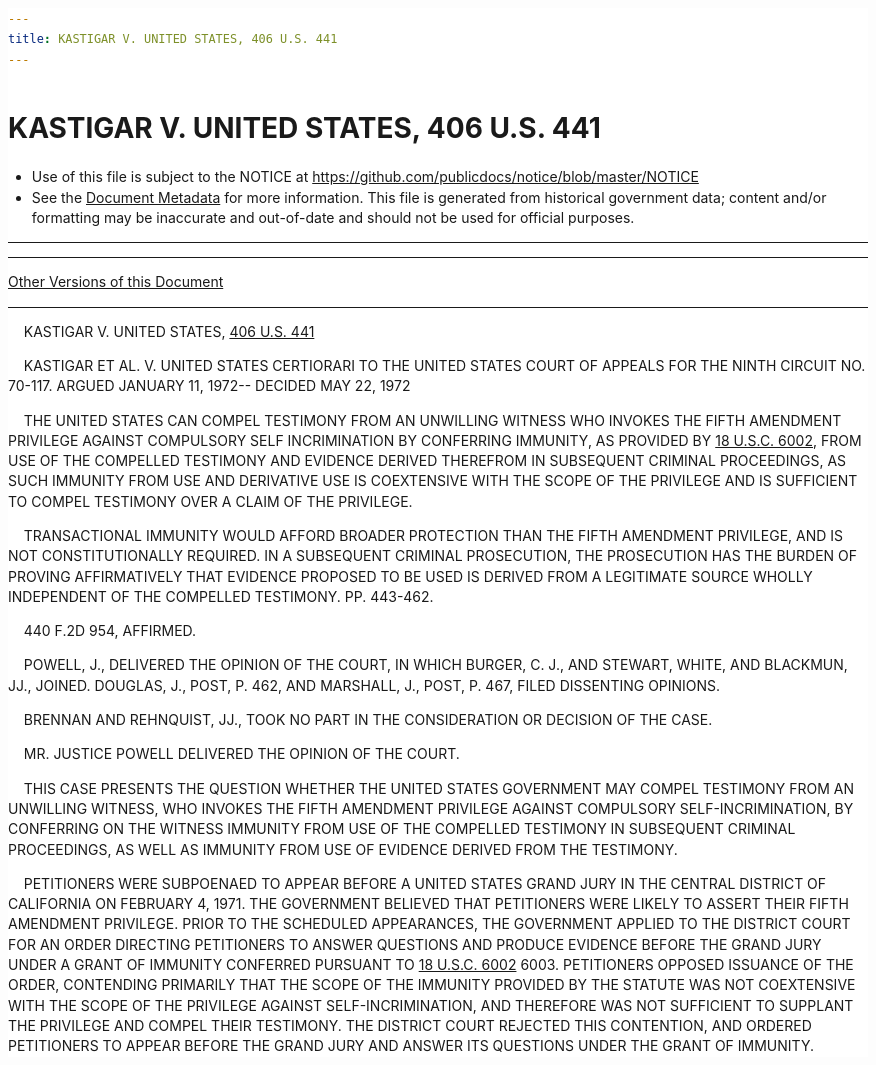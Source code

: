 ```yaml
---
title: KASTIGAR V. UNITED STATES, 406 U.S. 441
---
```


# KASTIGAR V. UNITED STATES, 406 U.S. 441

* Use of this file is subject to the NOTICE at https://github.com/publicdocs/notice/blob/master/NOTICE
* See the [Document Metadata](../../../index.md) for more information.
  This file is generated from historical government data; content and/or formatting may be inaccurate and out-of-date and should not be used for official purposes.

----------
----------

[Other Versions of this Document](https://publicdocs.github.io/go/links?ns=uslm-x&ref=%2Fus%2Fcourts%2Fscotus%2FusReporter%2F406%2F441)

----------

    KASTIGAR V. UNITED STATES, [406 U.S. 441][/us/courts/scotus/usReporter/406/441]

    KASTIGAR ET AL. V. UNITED STATES CERTIORARI TO THE UNITED STATES COURT OF APPEALS FOR THE NINTH CIRCUIT NO. 70-117.  ARGUED JANUARY 11, 1972-- DECIDED MAY 22, 1972

    THE UNITED STATES CAN COMPEL TESTIMONY FROM AN UNWILLING WITNESS WHO INVOKES THE FIFTH AMENDMENT PRIVILEGE AGAINST COMPULSORY SELF INCRIMINATION BY CONFERRING IMMUNITY, AS PROVIDED BY [18 U.S.C. 6002][/us/usc/t18/s6002], FROM USE OF THE COMPELLED TESTIMONY AND EVIDENCE DERIVED THEREFROM IN SUBSEQUENT CRIMINAL PROCEEDINGS, AS SUCH IMMUNITY FROM USE AND DERIVATIVE USE IS COEXTENSIVE WITH THE SCOPE OF THE PRIVILEGE AND IS SUFFICIENT TO COMPEL TESTIMONY OVER A CLAIM OF THE PRIVILEGE.

    TRANSACTIONAL IMMUNITY WOULD AFFORD BROADER PROTECTION THAN THE FIFTH AMENDMENT PRIVILEGE, AND IS NOT CONSTITUTIONALLY REQUIRED.  IN A SUBSEQUENT CRIMINAL PROSECUTION, THE PROSECUTION HAS THE BURDEN OF PROVING AFFIRMATIVELY THAT EVIDENCE PROPOSED TO BE USED IS DERIVED FROM A LEGITIMATE SOURCE WHOLLY INDEPENDENT OF THE COMPELLED TESTIMONY.  PP. 443-462.

    440 F.2D 954, AFFIRMED.

    POWELL, J., DELIVERED THE OPINION OF THE COURT, IN WHICH BURGER, C. J., AND STEWART, WHITE, AND BLACKMUN, JJ., JOINED.  DOUGLAS, J., POST, P. 462, AND MARSHALL, J., POST, P. 467, FILED DISSENTING OPINIONS.

    BRENNAN AND REHNQUIST, JJ., TOOK NO PART IN THE CONSIDERATION OR DECISION OF THE CASE.

    MR. JUSTICE POWELL DELIVERED THE OPINION OF THE COURT.

    THIS CASE PRESENTS THE QUESTION WHETHER THE UNITED STATES GOVERNMENT MAY COMPEL TESTIMONY FROM AN UNWILLING WITNESS, WHO INVOKES THE FIFTH AMENDMENT PRIVILEGE AGAINST COMPULSORY SELF-INCRIMINATION, BY CONFERRING ON THE WITNESS IMMUNITY FROM USE OF THE COMPELLED TESTIMONY IN SUBSEQUENT CRIMINAL PROCEEDINGS, AS WELL AS IMMUNITY FROM USE OF EVIDENCE DERIVED FROM THE TESTIMONY.

    PETITIONERS WERE SUBPOENAED TO APPEAR BEFORE A UNITED STATES GRAND JURY IN THE CENTRAL DISTRICT OF CALIFORNIA ON FEBRUARY 4, 1971.  THE GOVERNMENT BELIEVED THAT PETITIONERS WERE LIKELY TO ASSERT THEIR FIFTH AMENDMENT PRIVILEGE.  PRIOR TO THE SCHEDULED APPEARANCES, THE GOVERNMENT APPLIED TO THE DISTRICT COURT FOR AN ORDER DIRECTING PETITIONERS TO ANSWER QUESTIONS AND PRODUCE EVIDENCE BEFORE THE GRAND JURY UNDER A GRANT OF IMMUNITY CONFERRED PURSUANT TO [18 U.S.C. 6002][/us/usc/t18/s6002] 6003.  PETITIONERS OPPOSED ISSUANCE OF THE ORDER, CONTENDING PRIMARILY THAT THE SCOPE OF THE IMMUNITY PROVIDED BY THE STATUTE WAS NOT COEXTENSIVE WITH THE SCOPE OF THE PRIVILEGE AGAINST SELF-INCRIMINATION, AND THEREFORE WAS NOT SUFFICIENT TO SUPPLANT THE PRIVILEGE AND COMPEL THEIR TESTIMONY.  THE DISTRICT COURT REJECTED THIS CONTENTION, AND ORDERED PETITIONERS TO APPEAR BEFORE THE GRAND JURY AND ANSWER ITS QUESTIONS UNDER THE GRANT OF IMMUNITY.


[/us/courts/scotus/usReporter/406/441]: https://publicdocs.github.io/go/links?ns=uslm-x&ref=%2Fus%2Fcourts%2Fscotus%2FusReporter%2F406%2F441
[/us/usc/t18/s6002]: https://publicdocs.github.io/go/links?ns=uslm&ref=%2Fus%2Fusc%2Ft18%2Fs6002
[/us/usc/t18/s6002]: https://publicdocs.github.io/go/links?ns=uslm&ref=%2Fus%2Fusc%2Ft18%2Fs6002
[/us/courts/scotus/usReporter/402/971]: https://publicdocs.github.io/go/links?ns=uslm-x&ref=%2Fus%2Fcourts%2Fscotus%2FusReporter%2F402%2F971
[/us/courts/scotus/usReporter/378/52]: https://publicdocs.github.io/go/links?ns=uslm-x&ref=%2Fus%2Fcourts%2Fscotus%2FusReporter%2F378%2F52
[/us/courts/scotus/usReporter/250/273]: https://publicdocs.github.io/go/links?ns=uslm-x&ref=%2Fus%2Fcourts%2Fscotus%2FusReporter%2F250%2F273
[/us/courts/scotus/usReporter/350/422]: https://publicdocs.github.io/go/links?ns=uslm-x&ref=%2Fus%2Fcourts%2Fscotus%2FusReporter%2F350%2F422
[/us/courts/scotus/usReporter/161/591]: https://publicdocs.github.io/go/links?ns=uslm-x&ref=%2Fus%2Fcourts%2Fscotus%2FusReporter%2F161%2F591
[/us/usc/t18/s6002]: https://publicdocs.github.io/go/links?ns=uslm&ref=%2Fus%2Fusc%2Ft18%2Fs6002
[/us/usc/t18/s6002]: https://publicdocs.github.io/go/links?ns=uslm&ref=%2Fus%2Fusc%2Ft18%2Fs6002
[/us/courts/scotus/usReporter/266/34]: https://publicdocs.github.io/go/links?ns=uslm-x&ref=%2Fus%2Fcourts%2Fscotus%2FusReporter%2F266%2F34
[/us/courts/scotus/usReporter/142/547]: https://publicdocs.github.io/go/links?ns=uslm-x&ref=%2Fus%2Fcourts%2Fscotus%2FusReporter%2F142%2F547
[/us/stat/27/444]: https://publicdocs.github.io/go/links?ns=uslm&ref=%2Fus%2Fstat%2F27%2F444
[/us/courts/scotus/usReporter/350/422]: https://publicdocs.github.io/go/links?ns=uslm-x&ref=%2Fus%2Fcourts%2Fscotus%2FusReporter%2F350%2F422
[/us/courts/scotus/usReporter/254/71]: https://publicdocs.github.io/go/links?ns=uslm-x&ref=%2Fus%2Fcourts%2Fscotus%2FusReporter%2F254%2F71
[/us/courts/scotus/usReporter/378/52]: https://publicdocs.github.io/go/links?ns=uslm-x&ref=%2Fus%2Fcourts%2Fscotus%2FusReporter%2F378%2F52
[/us/usc/t18/s6002]: https://publicdocs.github.io/go/links?ns=uslm&ref=%2Fus%2Fusc%2Ft18%2Fs6002
[/us/usc/t18/s6002]: https://publicdocs.github.io/go/links?ns=uslm&ref=%2Fus%2Fusc%2Ft18%2Fs6002
[/us/usc/t18/s6002]: https://publicdocs.github.io/go/links?ns=uslm&ref=%2Fus%2Fusc%2Ft18%2Fs6002
[/us/usc/t28/s1826]: https://publicdocs.github.io/go/links?ns=uslm&ref=%2Fus%2Fusc%2Ft28%2Fs1826
[/us/courts/scotus/usReporter/350/422]: https://publicdocs.github.io/go/links?ns=uslm-x&ref=%2Fus%2Fcourts%2Fscotus%2FusReporter%2F350%2F422
[/us/courts/scotus/usReporter/250/273]: https://publicdocs.github.io/go/links?ns=uslm-x&ref=%2Fus%2Fcourts%2Fscotus%2FusReporter%2F250%2F273
[/us/courts/scotus/usReporter/367/556]: https://publicdocs.github.io/go/links?ns=uslm-x&ref=%2Fus%2Fcourts%2Fscotus%2FusReporter%2F367%2F556
[/us/courts/scotus/usReporter/161/591]: https://publicdocs.github.io/go/links?ns=uslm-x&ref=%2Fus%2Fcourts%2Fscotus%2FusReporter%2F161%2F591
[/us/stat/1/73]: https://publicdocs.github.io/go/links?ns=uslm&ref=%2Fus%2Fstat%2F1%2F73
[/us/courts/scotus/usReporter/378/52]: https://publicdocs.github.io/go/links?ns=uslm-x&ref=%2Fus%2Fcourts%2Fscotus%2FusReporter%2F378%2F52
[/us/courts/scotus/usReporter/266/34]: https://publicdocs.github.io/go/links?ns=uslm-x&ref=%2Fus%2Fcourts%2Fscotus%2FusReporter%2F266%2F34
[/us/courts/scotus/usReporter/392/273]: https://publicdocs.github.io/go/links?ns=uslm-x&ref=%2Fus%2Fcourts%2Fscotus%2FusReporter%2F392%2F273
[/us/courts/scotus/usReporter/341/479]: https://publicdocs.github.io/go/links?ns=uslm-x&ref=%2Fus%2Fcourts%2Fscotus%2FusReporter%2F341%2F479
[/us/courts/scotus/usReporter/340/159]: https://publicdocs.github.io/go/links?ns=uslm-x&ref=%2Fus%2Fcourts%2Fscotus%2FusReporter%2F340%2F159
[/us/courts/scotus/usReporter/244/362]: https://publicdocs.github.io/go/links?ns=uslm-x&ref=%2Fus%2Fcourts%2Fscotus%2FusReporter%2F244%2F362
[/us/courts/scotus/usReporter/384/436]: https://publicdocs.github.io/go/links?ns=uslm-x&ref=%2Fus%2Fcourts%2Fscotus%2FusReporter%2F384%2F436
[/us/courts/scotus/usReporter/116/616]: https://publicdocs.github.io/go/links?ns=uslm-x&ref=%2Fus%2Fcourts%2Fscotus%2FusReporter%2F116%2F616
[/us/stat/11/155]: https://publicdocs.github.io/go/links?ns=uslm&ref=%2Fus%2Fstat%2F11%2F155
[/us/courts/scotus/usReporter/201/43]: https://publicdocs.github.io/go/links?ns=uslm-x&ref=%2Fus%2Fcourts%2Fscotus%2FusReporter%2F201%2F43
[/us/stat/27/443]: https://publicdocs.github.io/go/links?ns=uslm&ref=%2Fus%2Fstat%2F27%2F443
[/us/courts/scotus/usReporter/227/131]: https://publicdocs.github.io/go/links?ns=uslm-x&ref=%2Fus%2Fcourts%2Fscotus%2FusReporter%2F227%2F131
[/us/usc/t18/s6001]: https://publicdocs.github.io/go/links?ns=uslm&ref=%2Fus%2Fusc%2Ft18%2Fs6001
[/us/courts/scotus/usReporter/142/547]: https://publicdocs.github.io/go/links?ns=uslm-x&ref=%2Fus%2Fcourts%2Fscotus%2FusReporter%2F142%2F547
[/us/courts/scotus/usReporter/400/548]: https://publicdocs.github.io/go/links?ns=uslm-x&ref=%2Fus%2Fcourts%2Fscotus%2FusReporter%2F400%2F548
[/us/stat/15/37]: https://publicdocs.github.io/go/links?ns=uslm&ref=%2Fus%2Fstat%2F15%2F37
[/us/stat/27/443]: https://publicdocs.github.io/go/links?ns=uslm&ref=%2Fus%2Fstat%2F27%2F443
[/us/pl/91/452]: https://publicdocs.github.io/go/links?ns=uslm&ref=%2Fus%2Fpl%2F91%2F452
[/us/stat/84/931]: https://publicdocs.github.io/go/links?ns=uslm&ref=%2Fus%2Fstat%2F84%2F931
[/us/courts/scotus/usReporter/335/1]: https://publicdocs.github.io/go/links?ns=uslm-x&ref=%2Fus%2Fcourts%2Fscotus%2FusReporter%2F335%2F1
[/us/courts/scotus/usReporter/254/71]: https://publicdocs.github.io/go/links?ns=uslm-x&ref=%2Fus%2Fcourts%2Fscotus%2FusReporter%2F254%2F71
[/us/courts/scotus/usReporter/357/371]: https://publicdocs.github.io/go/links?ns=uslm-x&ref=%2Fus%2Fcourts%2Fscotus%2FusReporter%2F357%2F371
[/us/courts/scotus/usReporter/337/137]: https://publicdocs.github.io/go/links?ns=uslm-x&ref=%2Fus%2Fcourts%2Fscotus%2FusReporter%2F337%2F137
[/us/courts/scotus/usReporter/317/424]: https://publicdocs.github.io/go/links?ns=uslm-x&ref=%2Fus%2Fcourts%2Fscotus%2FusReporter%2F317%2F424
[/us/courts/scotus/usReporter/382/70]: https://publicdocs.github.io/go/links?ns=uslm-x&ref=%2Fus%2Fcourts%2Fscotus%2FusReporter%2F382%2F70
[/us/courts/scotus/usReporter/347/179]: https://publicdocs.github.io/go/links?ns=uslm-x&ref=%2Fus%2Fcourts%2Fscotus%2FusReporter%2F347%2F179
[/us/courts/scotus/usReporter/284/141]: https://publicdocs.github.io/go/links?ns=uslm-x&ref=%2Fus%2Fcourts%2Fscotus%2FusReporter%2F284%2F141
[/us/stat/67/541]: https://publicdocs.github.io/go/links?ns=uslm&ref=%2Fus%2Fstat%2F67%2F541
[/us/courts/scotus/usReporter/378/1]: https://publicdocs.github.io/go/links?ns=uslm-x&ref=%2Fus%2Fcourts%2Fscotus%2FusReporter%2F378%2F1
[/us/courts/scotus/usReporter/402/424]: https://publicdocs.github.io/go/links?ns=uslm-x&ref=%2Fus%2Fcourts%2Fscotus%2FusReporter%2F402%2F424
[/us/courts/scotus/usReporter/401/601]: https://publicdocs.github.io/go/links?ns=uslm-x&ref=%2Fus%2Fcourts%2Fscotus%2FusReporter%2F401%2F601
[/us/courts/scotus/usReporter/400/548]: https://publicdocs.github.io/go/links?ns=uslm-x&ref=%2Fus%2Fcourts%2Fscotus%2FusReporter%2F400%2F548
[/us/courts/scotus/usReporter/383/234]: https://publicdocs.github.io/go/links?ns=uslm-x&ref=%2Fus%2Fcourts%2Fscotus%2FusReporter%2F383%2F234
[/us/courts/scotus/usReporter/337/137]: https://publicdocs.github.io/go/links?ns=uslm-x&ref=%2Fus%2Fcourts%2Fscotus%2FusReporter%2F337%2F137
[/us/courts/scotus/usReporter/317/424]: https://publicdocs.github.io/go/links?ns=uslm-x&ref=%2Fus%2Fcourts%2Fscotus%2FusReporter%2F317%2F424
[/us/courts/scotus/usReporter/201/43]: https://publicdocs.github.io/go/links?ns=uslm-x&ref=%2Fus%2Fcourts%2Fscotus%2FusReporter%2F201%2F43
[/us/courts/scotus/usReporter/199/372]: https://publicdocs.github.io/go/links?ns=uslm-x&ref=%2Fus%2Fcourts%2Fscotus%2FusReporter%2F199%2F372
[/us/courts/scotus/usReporter/161/591]: https://publicdocs.github.io/go/links?ns=uslm-x&ref=%2Fus%2Fcourts%2Fscotus%2FusReporter%2F161%2F591
[/us/courts/scotus/usReporter/168/532]: https://publicdocs.github.io/go/links?ns=uslm-x&ref=%2Fus%2Fcourts%2Fscotus%2FusReporter%2F168%2F532
[/us/courts/scotus/usReporter/378/1]: https://publicdocs.github.io/go/links?ns=uslm-x&ref=%2Fus%2Fcourts%2Fscotus%2FusReporter%2F378%2F1
[/us/courts/scotus/usReporter/360/315]: https://publicdocs.github.io/go/links?ns=uslm-x&ref=%2Fus%2Fcourts%2Fscotus%2FusReporter%2F360%2F315
[/us/courts/scotus/usReporter/168/532]: https://publicdocs.github.io/go/links?ns=uslm-x&ref=%2Fus%2Fcourts%2Fscotus%2FusReporter%2F168%2F532
[/us/courts/scotus/usReporter/378/368]: https://publicdocs.github.io/go/links?ns=uslm-x&ref=%2Fus%2Fcourts%2Fscotus%2FusReporter%2F378%2F368
[/us/courts/scotus/usReporter/386/18]: https://publicdocs.github.io/go/links?ns=uslm-x&ref=%2Fus%2Fcourts%2Fscotus%2FusReporter%2F386%2F18
[/us/courts/scotus/usReporter/350/422]: https://publicdocs.github.io/go/links?ns=uslm-x&ref=%2Fus%2Fcourts%2Fscotus%2FusReporter%2F350%2F422
[/us/courts/scotus/usReporter/400/548]: https://publicdocs.github.io/go/links?ns=uslm-x&ref=%2Fus%2Fcourts%2Fscotus%2FusReporter%2F400%2F548
[/us/courts/scotus/usReporter/142/547]: https://publicdocs.github.io/go/links?ns=uslm-x&ref=%2Fus%2Fcourts%2Fscotus%2FusReporter%2F142%2F547
[/us/courts/scotus/usReporter/161/591]: https://publicdocs.github.io/go/links?ns=uslm-x&ref=%2Fus%2Fcourts%2Fscotus%2FusReporter%2F161%2F591
[/us/courts/scotus/usReporter/378/52]: https://publicdocs.github.io/go/links?ns=uslm-x&ref=%2Fus%2Fcourts%2Fscotus%2FusReporter%2F378%2F52
[/us/courts/scotus/usReporter/322/487]: https://publicdocs.github.io/go/links?ns=uslm-x&ref=%2Fus%2Fcourts%2Fscotus%2FusReporter%2F322%2F487
[/us/courts/scotus/usReporter/382/70]: https://publicdocs.github.io/go/links?ns=uslm-x&ref=%2Fus%2Fcourts%2Fscotus%2FusReporter%2F382%2F70
[/us/courts/scotus/usReporter/383/234]: https://publicdocs.github.io/go/links?ns=uslm-x&ref=%2Fus%2Fcourts%2Fscotus%2FusReporter%2F383%2F234
[/us/courts/scotus/usReporter/201/43]: https://publicdocs.github.io/go/links?ns=uslm-x&ref=%2Fus%2Fcourts%2Fscotus%2FusReporter%2F201%2F43
[/us/courts/scotus/usReporter/382/70]: https://publicdocs.github.io/go/links?ns=uslm-x&ref=%2Fus%2Fcourts%2Fscotus%2FusReporter%2F382%2F70
[/us/stat/64/987]: https://publicdocs.github.io/go/links?ns=uslm&ref=%2Fus%2Fstat%2F64%2F987
[/us/courts/scotus/usReporter/142/547]: https://publicdocs.github.io/go/links?ns=uslm-x&ref=%2Fus%2Fcourts%2Fscotus%2FusReporter%2F142%2F547
[/us/courts/scotus/usReporter/400/548]: https://publicdocs.github.io/go/links?ns=uslm-x&ref=%2Fus%2Fcourts%2Fscotus%2FusReporter%2F400%2F548
[/us/courts/scotus/usReporter/350/422]: https://publicdocs.github.io/go/links?ns=uslm-x&ref=%2Fus%2Fcourts%2Fscotus%2FusReporter%2F350%2F422
[/us/courts/scotus/usReporter/266/34]: https://publicdocs.github.io/go/links?ns=uslm-x&ref=%2Fus%2Fcourts%2Fscotus%2FusReporter%2F266%2F34
[/us/courts/scotus/usReporter/201/43]: https://publicdocs.github.io/go/links?ns=uslm-x&ref=%2Fus%2Fcourts%2Fscotus%2FusReporter%2F201%2F43
[/us/courts/scotus/usReporter/161/591]: https://publicdocs.github.io/go/links?ns=uslm-x&ref=%2Fus%2Fcourts%2Fscotus%2FusReporter%2F161%2F591
[/us/courts/scotus/usReporter/142/547]: https://publicdocs.github.io/go/links?ns=uslm-x&ref=%2Fus%2Fcourts%2Fscotus%2FusReporter%2F142%2F547
[/us/courts/scotus/usReporter/357/513]: https://publicdocs.github.io/go/links?ns=uslm-x&ref=%2Fus%2Fcourts%2Fscotus%2FusReporter%2F357%2F513
[/us/courts/scotus/usReporter/405/150]: https://publicdocs.github.io/go/links?ns=uslm-x&ref=%2Fus%2Fcourts%2Fscotus%2FusReporter%2F405%2F150
[/us/courts/scotus/usReporter/404/257]: https://publicdocs.github.io/go/links?ns=uslm-x&ref=%2Fus%2Fcourts%2Fscotus%2FusReporter%2F404%2F257
[/us/usc/t42/s1983]: https://publicdocs.github.io/go/links?ns=uslm&ref=%2Fus%2Fusc%2Ft42%2Fs1983
[/us/courts/scotus/usReporter/403/388]: https://publicdocs.github.io/go/links?ns=uslm-x&ref=%2Fus%2Fcourts%2Fscotus%2FusReporter%2F403%2F388
[/us/usc/t18/s241]: https://publicdocs.github.io/go/links?ns=uslm&ref=%2Fus%2Fusc%2Ft18%2Fs241
[/us/courts/scotus/usReporter/378/52]: https://publicdocs.github.io/go/links?ns=uslm-x&ref=%2Fus%2Fcourts%2Fscotus%2FusReporter%2F378%2F52